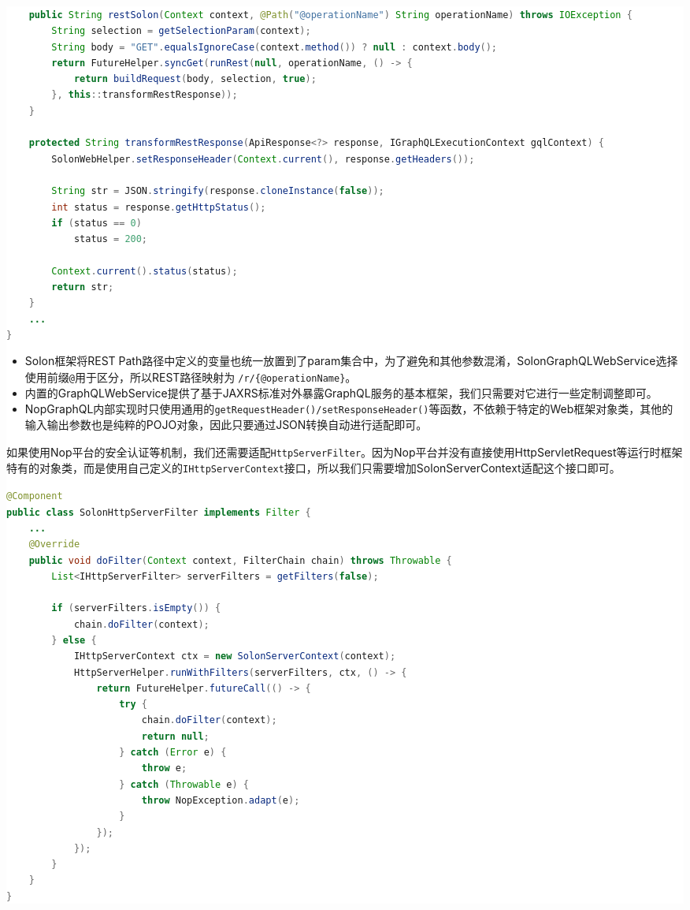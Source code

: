 ```java
    public String restSolon(Context context, @Path("@operationName") String operationName) throws IOException {
        String selection = getSelectionParam(context);
        String body = "GET".equalsIgnoreCase(context.method()) ? null : context.body();
        return FutureHelper.syncGet(runRest(null, operationName, () -> {
            return buildRequest(body, selection, true);
        }, this::transformRestResponse));
    }

    protected String transformRestResponse(ApiResponse<?> response, IGraphQLExecutionContext gqlContext) {
        SolonWebHelper.setResponseHeader(Context.current(), response.getHeaders());

        String str = JSON.stringify(response.cloneInstance(false));
        int status = response.getHttpStatus();
        if (status == 0)
            status = 200;

        Context.current().status(status);
        return str;
    }
    ...
}
```

* Solon框架将REST Path路径中定义的变量也统一放置到了param集合中，为了避免和其他参数混淆，SolonGraphQLWebService选择使用前缀`@`用于区分，所以REST路径映射为 `/r/{@operationName}`。
* 内置的GraphQLWebService提供了基于JAXRS标准对外暴露GraphQL服务的基本框架，我们只需要对它进行一些定制调整即可。
* NopGraphQL内部实现时只使用通用的`getRequestHeader()/setResponseHeader()`等函数，不依赖于特定的Web框架对象类，其他的输入输出参数也是纯粹的POJO对象，因此只要通过JSON转换自动进行适配即可。

如果使用Nop平台的安全认证等机制，我们还需要适配`HttpServerFilter`。因为Nop平台并没有直接使用HttpServletRequest等运行时框架特有的对象类，而是使用自己定义的`IHttpServerContext`接口，所以我们只需要增加SolonServerContext适配这个接口即可。

```java
@Component
public class SolonHttpServerFilter implements Filter {
    ...
    @Override
    public void doFilter(Context context, FilterChain chain) throws Throwable {
        List<IHttpServerFilter> serverFilters = getFilters(false);

        if (serverFilters.isEmpty()) {
            chain.doFilter(context);
        } else {
            IHttpServerContext ctx = new SolonServerContext(context);
            HttpServerHelper.runWithFilters(serverFilters, ctx, () -> {
                return FutureHelper.futureCall(() -> {
                    try {
                        chain.doFilter(context);
                        return null;
                    } catch (Error e) {
                        throw e;
                    } catch (Throwable e) {
                        throw NopException.adapt(e);
                    }
                });
            });
        }
    }
}
```
